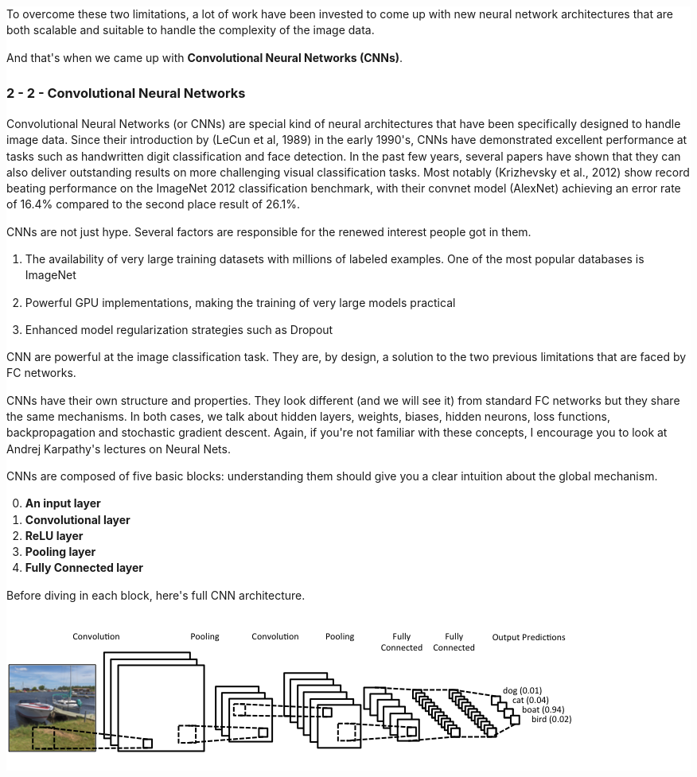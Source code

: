 To overcome these two limitations, a lot of work have been invested to come up with new neural network architectures that are both scalable and suitable to handle the complexity of the image data.

And that's when we came up with **Convolutional Neural Networks (CNNs)**.

### 2 - 2 - Convolutional Neural Networks

Convolutional Neural Networks (or CNNs) are special kind of neural architectures that have been specifically designed to handle image data. Since their introduction by (LeCun et al, 1989) in the early 1990's, CNNs have demonstrated excellent performance at tasks such as handwritten digit classification and face detection. In the past few years, several papers have shown that they can also deliver outstanding results on more challenging visual classification tasks. Most notably (Krizhevsky et al., 2012) show record beating performance on the ImageNet 2012 classification benchmark, with their convnet model (AlexNet) achieving an error rate of 16.4% compared to the second place result of 26.1%.

CNNs are not just hype. Several factors are responsible for the renewed interest people got in them.

1. The availability of very large training datasets with millions of labeled examples. One of the most popular databases is ImageNet

2. Powerful GPU implementations, making the training of very large models practical

3. Enhanced model regularization strategies such as <a href="https://www.youtube.com/watch?v=UcKPdAM8cnI" style="text-decoration:none;"> Dropout </a>

CNN are powerful at the image classification task. They are, by design, a solution to the two previous limitations that are faced by FC networks.

CNNs have their own structure and properties. They look different (and we will see it) from standard FC networks but they share the same mechanisms. In both cases, we talk about hidden layers, weights, biases, hidden neurons, loss functions, backpropagation and stochastic gradient descent. Again, if you're not familiar with these concepts, I encourage you to look at Andrej Karpathy's lectures on Neural Nets.

CNNs are composed of five basic blocks: understanding them should give you a clear intuition about the global mechanism. 

0. <a href="#input" style="text-decoration:none;"><strong> An input layer</strong></a>
0. <a href="#conv" style="text-decoration:none;"><strong> Convolutional layer </strong></a>
0. <a href="#relu" style="text-decoration:none;"><strong> ReLU layer</strong></a>
0. <a href="#maxpool" style="text-decoration:none;"><strong> Pooling layer</strong></a>
0. <a href="#fc" style="text-decoration:none;"><strong> Fully Connected layer</strong></a>

Before diving in each block, here's full CNN architecture. 

![](images/cnn.png)
